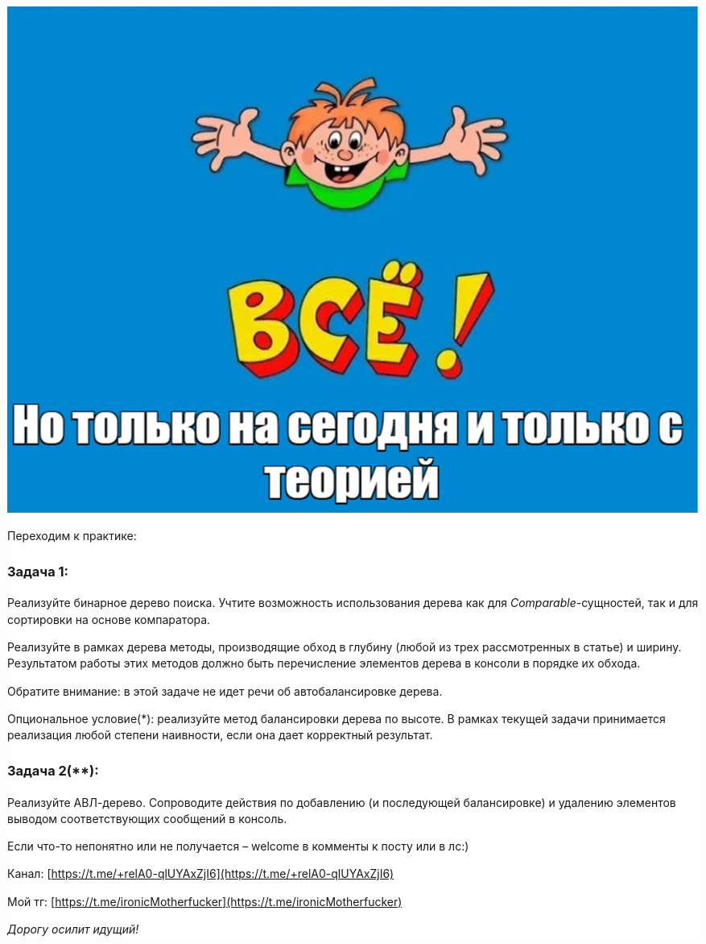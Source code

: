 ![end_of_the_lesson2.png](..%2F..%2F..%2Ffile%2Fend_of_the_lesson2.png)


Переходим к практике:

### Задача 1:

Реализуйте бинарное дерево поиска. Учтите возможность использования дерева как для _Comparable_\-сущностей, так и для сортировки на основе компаратора.

Реализуйте в рамках дерева методы, производящие обход в глубину (любой из трех рассмотренных в статье) и ширину. Результатом работы этих методов должно быть перечисление элементов дерева в консоли в порядке их обхода.

Обратите внимание: в этой задаче не идет речи об автобалансировке дерева.

Опциональное условие(\*): реализуйте метод балансировки дерева по высоте. В рамках текущей задачи принимается реализация любой степени наивности, если она дает корректный результат.

### Задача 2(\*\*):

Реализуйте АВЛ-дерево. Сопроводите действия по добавлению (и последующей балансировке) и удалению элементов выводом соответствующих сообщений в консоль.


Если что-то непонятно или не получается – welcome в комменты к посту или в лс:)

Канал: [https://t.me/+relA0-qlUYAxZjI6](https://t.me/+relA0-qlUYAxZjI6)

Мой тг: [https://t.me/ironicMotherfucker](https://t.me/ironicMotherfucker)

_Дорогу осилит идущий!_
